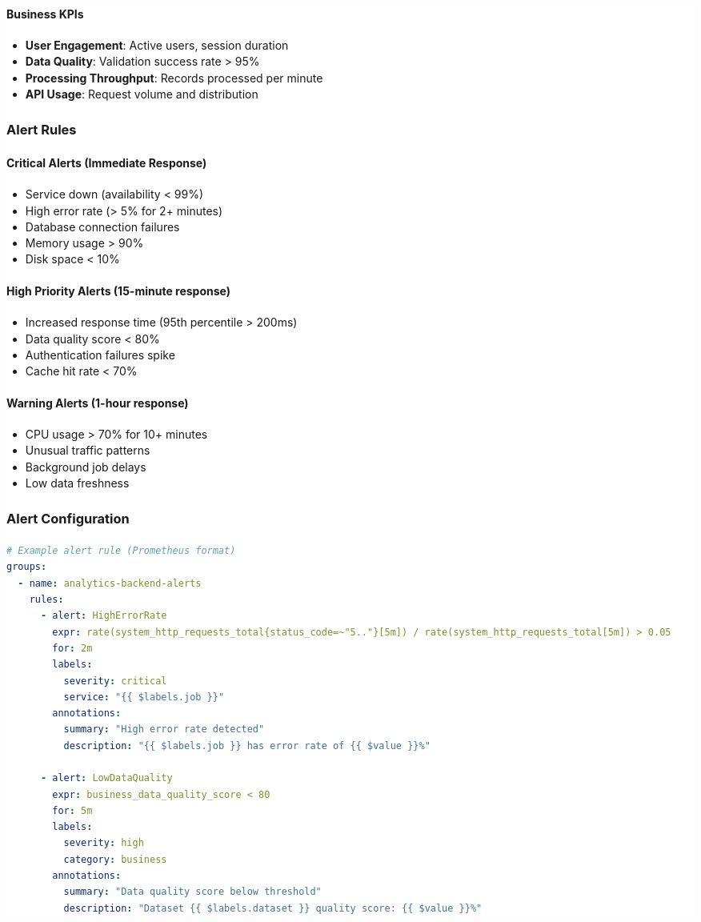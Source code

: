 #### Business KPIs  
- **User Engagement**: Active users, session duration
- **Data Quality**: Validation success rate > 95%
- **Processing Throughput**: Records processed per minute
- **API Usage**: Request volume and distribution

### Alert Rules

#### Critical Alerts (Immediate Response)
- Service down (availability < 99%)
- High error rate (> 5% for 2+ minutes)
- Database connection failures
- Memory usage > 90%
- Disk space < 10%

#### High Priority Alerts (15-minute response)
- Increased response time (95th percentile > 200ms)
- Data quality score < 80%
- Authentication failures spike
- Cache hit rate < 70%

#### Warning Alerts (1-hour response)
- CPU usage > 70% for 10+ minutes
- Unusual traffic patterns
- Background job delays
- Low data freshness

### Alert Configuration

```yaml
# Example alert rule (Prometheus format)
groups:
  - name: analytics-backend-alerts
    rules:
      - alert: HighErrorRate
        expr: rate(system_http_requests_total{status_code=~"5.."}[5m]) / rate(system_http_requests_total[5m]) > 0.05
        for: 2m
        labels:
          severity: critical
          service: "{{ $labels.job }}"
        annotations:
          summary: "High error rate detected"
          description: "{{ $labels.job }} has error rate of {{ $value }}%"

      - alert: LowDataQuality
        expr: business_data_quality_score < 80
        for: 5m
        labels:
          severity: high
          category: business
        annotations:
          summary: "Data quality score below threshold"
          description: "Dataset {{ $labels.dataset }} quality score: {{ $value }}%"
```
